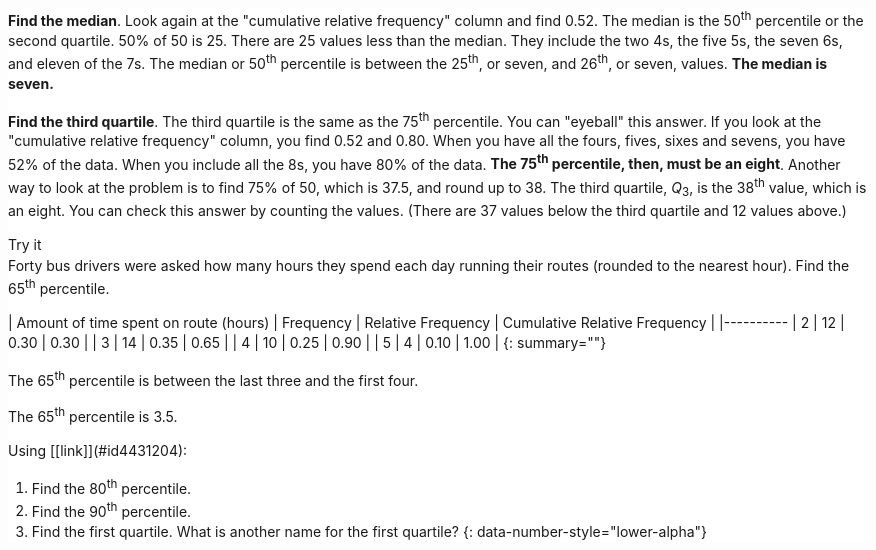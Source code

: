 **Find the median**. Look again at the \"cumulative relative frequency\" column and find 0.52. The median is the 50<sup>th</sup> percentile or the second quartile. 50% of 50 is 25. There are 25 values less than the median. They include the two 4s, the five 5s, the seven 6s, and eleven of the 7s. The median or 50<sup>th</sup> percentile is between the 25<sup>th</sup>, or seven, and 26<sup>th</sup>, or seven, values. **The median is seven.**

**Find the third quartile**. The third quartile is the same as the 75<sup>th</sup> percentile. You can \"eyeball\" this answer. If you look at the \"cumulative relative frequency\" column, you find 0.52 and 0.80. When you have all the fours, fives, sixes and sevens, you have 52% of the data. When you include all the 8s, you have 80% of the data. **The 75<sup>th</sup> percentile, then, must be an eight**. Another way to look at the problem is to find 75% of 50, which is 37.5, and round up to 38. The third quartile, *Q*<sub>3</sub>, is the 38<sup>th</sup> value, which is an eight. You can check this answer by counting the values. (There are 37 values below the third quartile and 12 values above.)

</div>

<div data-type="note" data-has-label="true" class="note statistics try" data-label="">
<div data-type="title" class="title">
Try it
</div>
<div data-type="exercise" class="exercise">
<div data-type="problem" class="problem" markdown="1">
Forty bus drivers were asked how many hours they spend each day running their routes (rounded to the nearest hour). Find the 65<sup>th</sup> percentile.

| Amount of time spent on route (hours) | Frequency | Relative Frequency | Cumulative Relative Frequency |
|----------
| 2 | 12 | 0.30 | 0.30 |
| 3 | 14 | 0.35 | 0.65 |
| 4 | 10 | 0.25 | 0.90 |
| 5 | 4 | 0.10 | 1.00 |
{: summary=""}

</div>
<div data-type="solution" class="solution" markdown="1">
The 65<sup>th</sup> percentile is between the last three and the first four.

The 65<sup>th</sup> percentile is 3.5.

</div>
</div>
</div>

<div data-type="example" class="example" id="element-572">
<div data-type="exercise" class="exercise" id="element-2353">
<div data-type="problem" class="problem" id="id45288379" markdown="1">
Using [[link]](#id4431204):

1.  Find the 80<sup>th</sup> percentile.
2.  Find the 90<sup>th</sup> percentile.
3.  Find the first quartile. What is another name for the first quartile?
{: data-number-style="lower-alpha"}
